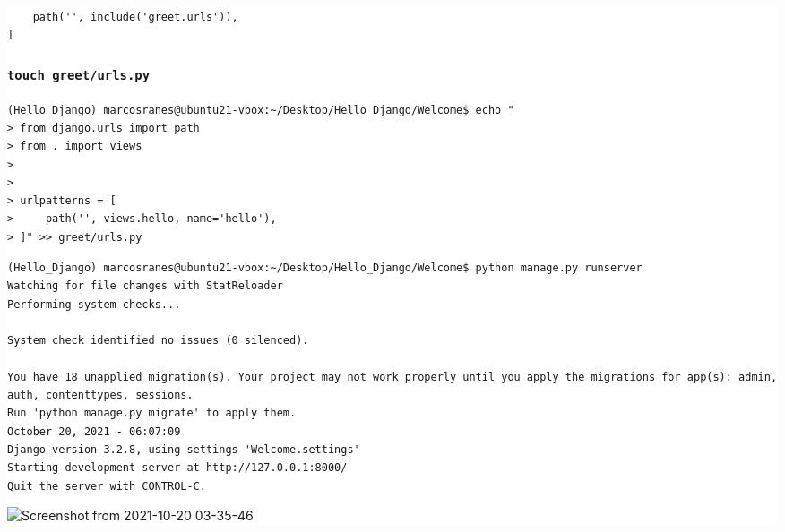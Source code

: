 ```
    path('', include('greet.urls')),
]
```

### ` touch greet/urls.py `
```shell
(Hello_Django) marcosranes@ubuntu21-vbox:~/Desktop/Hello_Django/Welcome$ echo "
> from django.urls import path
> from . import views
> 
> 
> urlpatterns = [
>     path('', views.hello, name='hello'),
> ]" >> greet/urls.py
```
```
(Hello_Django) marcosranes@ubuntu21-vbox:~/Desktop/Hello_Django/Welcome$ python manage.py runserver 
Watching for file changes with StatReloader
Performing system checks...

System check identified no issues (0 silenced).

You have 18 unapplied migration(s). Your project may not work properly until you apply the migrations for app(s): admin, auth, contenttypes, sessions.
Run 'python manage.py migrate' to apply them.
October 20, 2021 - 06:07:09
Django version 3.2.8, using settings 'Welcome.settings'
Starting development server at http://127.0.0.1:8000/
Quit the server with CONTROL-C.
```
![Screenshot from 2021-10-20 03-35-46](https://user-images.githubusercontent.com/60980031/138056803-76ba12cc-b126-44b8-85e9-f83def496198.png)
